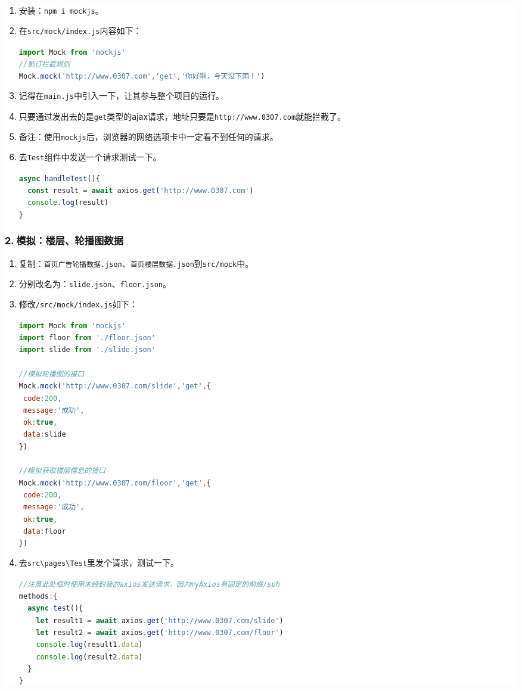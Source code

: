 1. 安装：`npm i mockjs`。

2. 在`src/mock/index.js`内容如下：

   ```js
   import Mock from 'mockjs'
   //制订拦截规则
   Mock.mock('http://www.0307.com','get','你好啊，今天没下雨！')
   ```

3. 记得在`main.js`中引入一下，让其参与整个项目的运行。

4. 只要通过发出去的是`get`类型的ajax请求，地址只要是`http://www.0307.com`就能拦截了。

5. 备注：使用`mockjs`后，浏览器的网络选项卡中一定看不到任何的请求。

6. 去`Test`组件中发送一个请求测试一下。

   ```js
   async handleTest(){
     const result = await axios.get('http://www.0307.com')
     console.log(result)
   }
   ```

### 2. 模拟：楼层、轮播图数据

1. 复制：`首页广告轮播数据.json`、`首页楼层数据.json`到`src/mock`中。

2. 分别改名为：`slide.json`、`floor.json`。

3. 修改`/src/mock/index.js`如下：

   ```js
   import Mock from 'mockjs'
   import floor from './floor.json'
   import slide from './slide.json'

   //模拟轮播图的接口
   Mock.mock('http://www.0307.com/slide','get',{
   	code:200,
   	message:'成功',
   	ok:true,
   	data:slide
   })

   //模拟获取楼层信息的接口
   Mock.mock('http://www.0307.com/floor','get',{
   	code:200,
   	message:'成功',
   	ok:true,
   	data:floor
   })
   ```

4. 去`src\pages\Test`里发个请求，测试一下。

   ```js
   //注意此处临时使用未经封装的axios发送请求，因为myAxios有固定的前缀/sph
   methods:{
     async test(){
       let result1 = await axios.get('http://www.0307.com/slide')
       let result2 = await axios.get('http://www.0307.com/floor')
       console.log(result1.data)
       console.log(result2.data)
     }
   }
   ```

